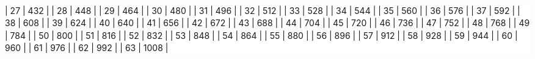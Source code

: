 | 27 | 432 |
| 28 | 448 |
| 29 | 464 |
| 30 | 480 |
| 31 | 496 |
| 32 | 512 |
| 33 | 528 |
| 34 | 544 |
| 35 | 560 |
| 36 | 576 |
| 37 | 592 |
| 38 | 608 |
| 39 | 624 |
| 40 | 640 |
| 41 | 656 |
| 42 | 672 |
| 43 | 688 |
| 44 | 704 |
| 45 | 720 |
| 46 | 736 |
| 47 | 752 |
| 48 | 768 |
| 49 | 784 |
| 50 | 800 |
| 51 | 816 |
| 52 | 832 |
| 53 | 848 |
| 54 | 864 |
| 55 | 880 |
| 56 | 896 |
| 57 | 912 |
| 58 | 928 |
| 59 | 944 |
| 60 | 960 |
| 61 | 976 |
| 62 | 992 |
| 63 | 1008 |